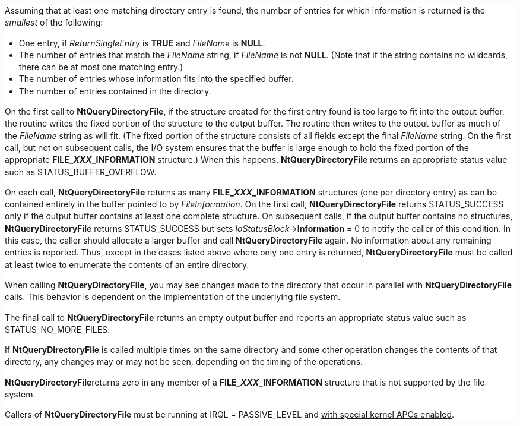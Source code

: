 Assuming that at least one matching directory entry is found, the number of entries for which information is returned is the <i>smallest</i> of the following:

<ul>
<li>
One entry, if <i>ReturnSingleEntry</i> is <b>TRUE</b> and <i>FileName</i> is <b>NULL</b>.

</li>
<li>
The number of entries that match the <i>FileName</i> string, if <i>FileName</i> is not <b>NULL</b>. (Note that if the string contains no wildcards, there can be at most one matching entry.)

</li>
<li>
The number of entries whose information fits into the specified buffer.

</li>
<li>
The number of entries contained in the directory.

</li>
</ul>
On the first call to <b>NtQueryDirectoryFile</b>, if the structure created for the first entry found is too large to fit into the output buffer, the routine writes the fixed portion of the structure to the output buffer. The routine then writes to the output buffer as much of the <i>FileName</i> string as will fit. (The fixed portion of the structure consists of all fields except the final <i>FileName</i> string. On the first call, but not on subsequent calls, the I/O system ensures that the buffer is large enough to hold the fixed portion of the appropriate <b>FILE_<i>XXX</i>_INFORMATION</b> structure.) When this happens, <b>NtQueryDirectoryFile</b> returns an appropriate status value such as STATUS_BUFFER_OVERFLOW.

On each call, <b>NtQueryDirectoryFile</b> returns as many <b>FILE_<i>XXX</i>_INFORMATION</b> structures (one per directory entry) as can be contained entirely in the buffer pointed to by <i>FileInformation</i>. On the first call, <b>NtQueryDirectoryFile</b> returns STATUS_SUCCESS only if the output buffer contains at least one complete structure. On subsequent calls, if the output buffer contains no structures, <b>NtQueryDirectoryFile</b> returns STATUS_SUCCESS but sets <i>IoStatusBlock</i>-><b>Information</b> = 0 to notify the caller of this condition. In this case, the caller should allocate a larger buffer and call <b>NtQueryDirectoryFile</b> again. No information about any remaining entries is reported. Thus, except in the cases listed above where only one entry is returned, <b>NtQueryDirectoryFile</b> must be called at least twice to enumerate the contents of an entire directory.

When calling <b>NtQueryDirectoryFile</b>, you may see changes made to the directory that occur in parallel with <b>NtQueryDirectoryFile</b> calls.  This behavior is dependent on the implementation of the underlying file system.

The final call to <b>NtQueryDirectoryFile</b> returns an empty output buffer and reports an appropriate status value such as STATUS_NO_MORE_FILES.

If <b>NtQueryDirectoryFile</b> is called multiple times on the same directory and some other operation changes the contents of that directory, any changes may or may not be seen, depending on the timing of the operations.

<b>NtQueryDirectoryFile</b>returns zero in any member of a <b>FILE_<i>XXX</i>_INFORMATION</b> structure that is not supported by the file system.

Callers of <b>NtQueryDirectoryFile</b> must be running at IRQL = PASSIVE_LEVEL and <a href="https://docs.microsoft.com/windows-hardware/drivers/kernel/disabling-apcs">with special kernel APCs enabled</a>.
